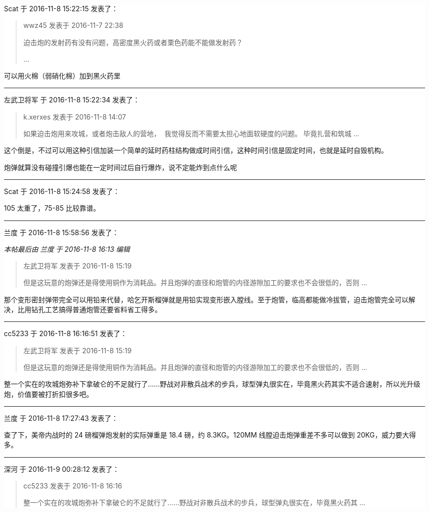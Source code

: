 Scat 于 2016-11-8 15:22:15 发表了：

> wwz45 发表于 2016-11-7 22:38
>
> 迫击炮的发射药有没有问题，高密度黑火药或者栗色药能不能做发射药？
>
> ...

可以用火棉（弱硝化棉）加到黑火药里

---

左武卫将军 于 2016-11-8 15:22:34 发表了：

> k.xerxes 发表于 2016-11-8 14:07
>
> 如果迫击炮用来攻城，或者炮击敌人的营地，&nbsp;&nbsp;我觉得反而不需要太担心地面软硬度的问题。 毕竟扎营和筑城 ...

这个倒是，不过可以用这种引信加装一个简单的延时药柱结构做成时间引信，这种时间引信是固定时间，也就是延时自毁机构。

炮弹就算没有碰撞引爆也能在一定时间过后自行爆炸，说不定能炸到点什么呢

---

Scat 于 2016-11-8 15:24:58 发表了：

105 太重了，75-85 比较靠谱。

---

兰度 于 2016-11-8 15:58:56 发表了：

_本帖最后由 兰度 于 2016-11-8 16:13 编辑_

> 左武卫将军 发表于 2016-11-8 15:19
>
> 但是这玩意的炮弹还是得使用铜作为消耗品。并且炮弹的直径和炮管的内径游隙加工的要求也不会很低的，否则 ...

那个变形密封弹带完全可以用铅来代替，哈乞开斯榴弹就是用铅实现变形嵌入膛线。至于炮管，临高都能做冷拔管，迫击炮管完全可以解决，比用钻孔工艺搞得普通炮管还要省料省工得多。

---

cc5233 于 2016-11-8 16:16:51 发表了：

> 左武卫将军 发表于 2016-11-8 15:19
>
> 但是这玩意的炮弹还是得使用铜作为消耗品。并且炮弹的直径和炮管的内径游隙加工的要求也不会很低的，否则 ...

整一个实在的攻城炮弥补下拿破仑的不足就行了……野战对非散兵战术的步兵，球型弹丸很实在，毕竟黑火药其实不适合速射，所以光升级炮，价值要被打折扣很多吧。

---

兰度 于 2016-11-8 17:27:43 发表了：

查了下，美帝内战时的 24 磅榴弹炮发射的实际弹重是 18.4 磅，约 8.3KG。120MM 线膛迫击炮弹重差不多可以做到 20KG，威力要大得多。

---

深河 于 2016-11-9 00:28:12 发表了：

> cc5233 发表于 2016-11-8 16:16
>
> 整一个实在的攻城炮弥补下拿破仑的不足就行了……野战对非散兵战术的步兵，球型弹丸很实在，毕竟黑火药其 ...
